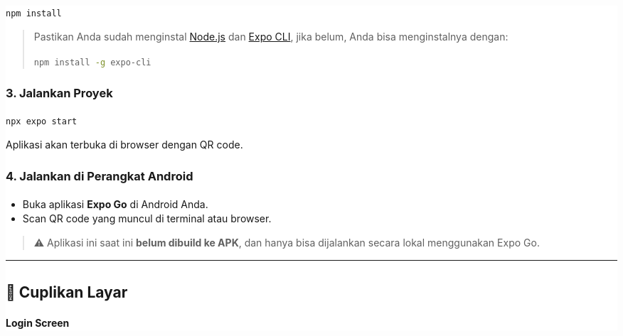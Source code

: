 ```bash
npm install
```

> Pastikan Anda sudah menginstal [Node.js](https://nodejs.org/) dan [Expo CLI](https://docs.expo.dev/get-started/installation/), jika belum, Anda bisa menginstalnya dengan:
>
> ```bash
> npm install -g expo-cli
> ```

### 3. Jalankan Proyek

```bash
npx expo start
```

Aplikasi akan terbuka di browser dengan QR code.

### 4. Jalankan di Perangkat Android

- Buka aplikasi **Expo Go** di Android Anda.
- Scan QR code yang muncul di terminal atau browser.

> ⚠️ Aplikasi ini saat ini **belum dibuild ke APK**, dan hanya bisa dijalankan secara lokal menggunakan Expo Go.

---

## 📸 Cuplikan Layar

**Login Screen**

<p align="center">